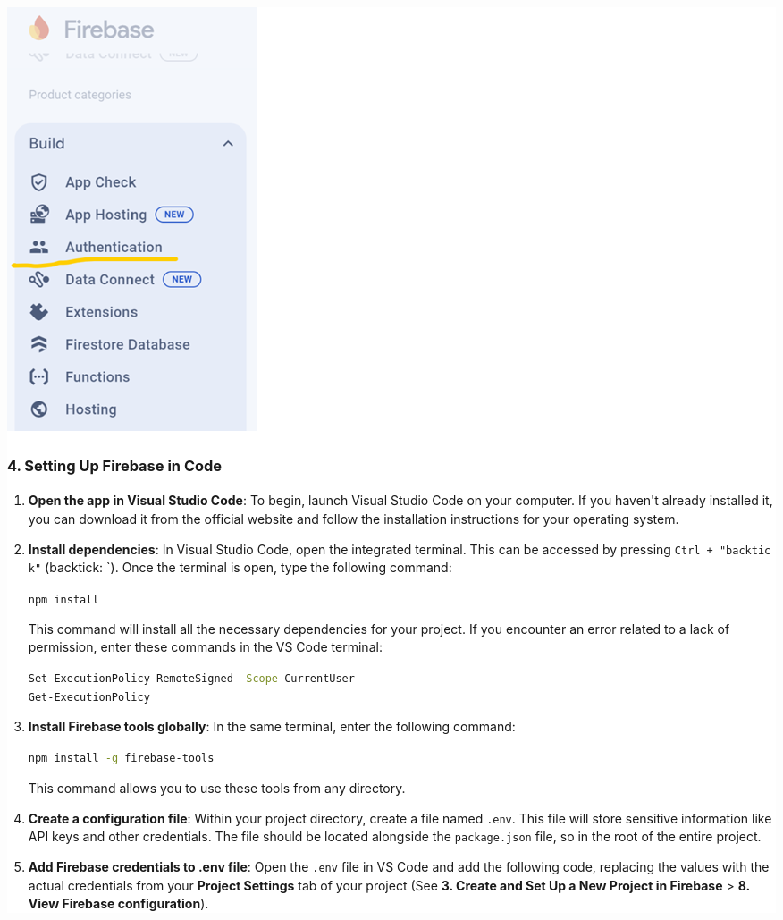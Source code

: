   ![Firease figure 3](doc/img/firebase3.png)

### 4. Setting Up Firebase in Code

1. **Open the app in Visual Studio Code**: To begin, launch Visual Studio Code on your computer. If you haven't already installed it, you can download it from the official website and follow the installation instructions for your operating system.
2. **Install dependencies**: In Visual Studio Code, open the integrated terminal. This can be accessed by pressing `Ctrl + "backtick"` (backtick: `). Once the terminal is open, type the following command:

   ```bash
   npm install
   ```

   This command will install all the necessary dependencies for your project. If you encounter an error related to a lack of permission, enter these commands in the VS Code terminal:

   ```bash
   Set-ExecutionPolicy RemoteSigned -Scope CurrentUser
   Get-ExecutionPolicy
   ```

3. **Install Firebase tools globally**: In the same terminal, enter the following command:

   ```bash
   npm install -g firebase-tools
   ```

   This command allows you to use these tools from any directory.
4. **Create a configuration file**: Within your project directory, create a file named `.env`. This file will store sensitive information like API keys and other credentials. The file should be located alongside the `package.json` file, so in the root of the entire project.
5. **Add Firebase credentials to .env file**: Open the `.env` file in VS Code and add the following code, replacing the values with the actual credentials from your **Project Settings** tab of your project (See **3. Create and Set Up a New Project in Firebase** > **8. View Firebase configuration**).
